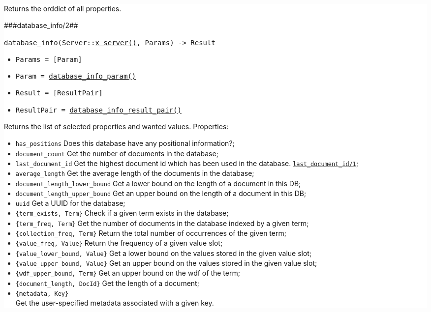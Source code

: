 


Returns the orddict of all properties.<a name="database_info-2"></a>

###database_info/2##




<pre>database_info(Server::<a href="#type-x_server">x_server()</a>, Params) -> Result</pre>
<ul class="definitions"><li><pre>Params = [Param]</pre></li><li><pre>Param = <a href="#type-database_info_param">database_info_param()</a></pre></li><li><pre>Result = [ResultPair]</pre></li><li><pre>ResultPair = <a href="#type-database_info_result_pair">database_info_result_pair()</a></pre></li></ul>





Returns the list of selected properties and wanted values.
Properties:
* `has_positions`
Does this database have any positional information?;
* `document_count`
Get the number of documents in the database;
* `last_document_id`
Get the highest document id which has been used in the database.
[`last_document_id/1`](#last_document_id-1);
* `average_length`
Get the average length of the documents in the database;
* `document_length_lower_bound`
Get a lower bound on the length of a document in this DB;
* `document_length_upper_bound`
Get an upper bound on the length of a document in this DB;
* `uuid`
Get a UUID for the database;
* `{term_exists, Term}`
Check if a given term exists in the database;
* `{term_freq, Term}`
Get the number of documents in the database indexed by a given term;
* `{collection_freq, Term}`
Return the total number of occurrences of the given term;
* `{value_freq, Value}`
Return the frequency of a given value slot;
* `{value_lower_bound, Value}`
Get a lower bound on the values stored in the given value slot;
* `{value_upper_bound, Value}`
Get an upper bound on the values stored in the given value slot;
* `{wdf_upper_bound, Term}`
Get an upper bound on the wdf of the term;
* `{document_length, DocId}`
Get the length of a document;
* `{metadata, Key}`       
Get the user-specified metadata associated with a given key.


